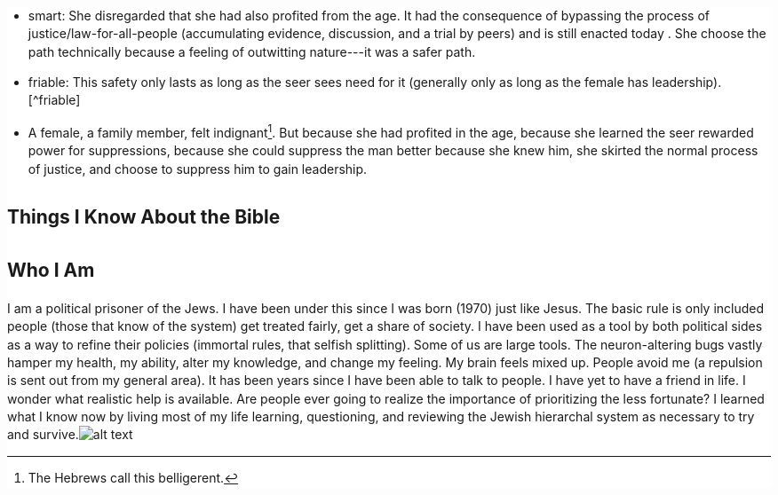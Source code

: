 * smart: She disregarded that she had also profited from the age. It had the consequence of bypassing the process of justice/law-for-all-people (accumulating evidence, discussion, and a trial by peers) and is still enacted today . She choose the path technically because a feeling of outwitting nature---it was a safer path.

* friable: This safety only lasts as long as the seer sees need for it (generally only as long as the female has leadership).[^friable]



* A female, a family member, felt indignant[^indignant]. But because she had profited in the age, because she learned the seer rewarded power for suppressions, because she could suppress the man better because she knew him, she skirted the normal process of justice, and choose to suppress him to gain leadership. 



## Things I Know About the Bible



## Who I Am



I am a political prisoner of the Jews. I have been under this since I was born (1970) just like Jesus. The basic rule is only included people (those that know of the system) get treated fairly, get a share of society. I have been used as a tool by both political sides as a way to refine their policies (immortal rules, that selfish splitting). Some of us are large tools. The neuron-altering bugs vastly hamper my health, my ability, alter my knowledge, and change my feeling. My brain feels mixed up. People avoid me (a repulsion is sent out from my general area). It has been years since I have been able to talk to people. I have yet to have a friend in life. I wonder what realistic help is available. Are people ever going to realize the importance of prioritizing the less fortunate? I learned what I know now by living most of my life learning, questioning, and reviewing the Jewish hierarchal system as necessary to try and survive.![alt text](images/XX_drivers-license.svg)



[^Information]: Version: 00_2025-01-24; Online: <https://bit.ly/HJCSIC_MW> <https://bit.ly/HJCSIC> <https://raw.githubusercontent.com/EdenWise/hjcrc/refs/heads/main/HJCSIC.md>
[^def-subvent]: As a term, underwriting, is better known, but the term subvent fits better. 
[^underwrote]: Support (someone) financially or otherwise so as to guarantee success [definition paraphrased from the Oxford Dictionary](https://www.oed.com/search/dictionary/?scope=Entries&q=underwrite).
[^repeated]: The system developed to repeating someone else's suppression and changing one facet of it. The repetition helps disguise the original act. Today many have the appearance of being ethical for greater disguise (e.g. "working out"...).
[^ethics]: The underwriting spread selfish behavior among the people. When it becomes disregarding, it became sin (living outside of nature's law).
[^indignant]: The Hebrews call this belligerent.
[^smart]: ``BLANK`` She forced her own inclusion and some other females largely with mentality. They were part of the upper/safer class and knew the narcissistic men. The Bible says these acts made them feel smart.
[^betrayal]: ``BLANK`` To the narcissists there is only taking---it is addicting. Civilization recovered some but learned some of what was done to them. They were hurt by the narcissists age so they altered their sacred system ("betrayed" likely what the narcissists said). || This started a long history of finger pointing. After a number of revolutions the seer having been forced to "... roam[] throughout the earth, going back and forth on it" intimidates the female god to give a sacrifice. [^debt]: The Jews sometimes give things (someone may even accidentally acquire a thing) and they will call it a debt even if the recipient lacks being told about it.
[^switching]: The switching of policy has the effect of relieving its beneficiaries of long-term one-sided policy issues. But each policy lasts so long they create competition rather than cooperation.
[^politics]: Politics comes from the Jews. It is based on policy. There are two policies: male and female (taking and giving). They both last fifty years. Politics is following, enforcing, or adding to the policy of the age. Some policies are pretty consistent: pink (right), blood!?(left). Some are shared: Hasbro, Disney, Lego. Some make little sense: the right as gambling and racing; the left has government subsidized cell phones for the poor and government subsidized solar power installations. Most policy is on course: sugar and spice; puppy-dogs... These male/female values are only valuable among the mainstream: the poor care little of pink, the female Jews like the hits on Monday Night Football. Even deeper, the catalyst is the messiah, the exemption. Whatever misfortune happens to that person, whatever need that person requests of a saved person and to be directly worked against, becomes the new rule.
[^wars]: The political right ignorant of some inclusion and hurt by the reckless reaping of the left can declare literal wars with their political counterparts.
[^left-right]: Though the definition of political left and right has been around nearly as long as this system (religion) has, it is better defined today as political top and bottom. I'll get more into this later.
[^Hebrew-Code]: The Hebrew people (and many others today) use a code to share secrets with. It is hidden within ordinary language. The base meanings have *absolute* definitions.
[^HECSBAV3]: [History of Egypt, Chaldea, Syria, Babylonia, and Assyria, Vol. 3](https://www.gutenberg.org/files/17323/17323-h/17323-h.htm). Interesting: the original flood story (skip to "Men in the mean time became wicked") or on Librivox [Part 5](https://librivox.org/history-of-egypt-chaldea-syria-babylonia-and-assyria-vol-3-by-gaston-maspero/).
[^graphic]: Its graphicness can hide meanings that can only be tolerated by those who have abundant health (from supernatural safety).
[^backwrite]: my word... making newer rules apply throughout. Possibly I could make revisionistic work. From [Wiktionary](https://en.wiktionary.org/wiki/revisionistic): changing some accepted doctrine or view of history.
[^Judeo-Christian-Definition]: ``BLANK`` The typical definition of religion (to mean spiritual practice with an ethereal god) lacks being appropriate for the Hebrew and for the Christians in the know. Religion was used to disguise it because it had man similar properties.
